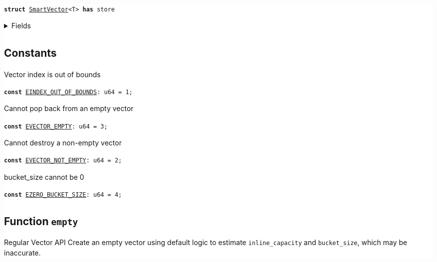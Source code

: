 
<pre><code><b>struct</b> <a href="smart_vector.md#0x1_smart_vector_SmartVector">SmartVector</a>&lt;T&gt; <b>has</b> store
</code></pre>



<details><summary>Fields</summary></details>

<a name="@Constants_0"></a>

## Constants


<a name="0x1_smart_vector_EINDEX_OUT_OF_BOUNDS"></a>

Vector index is out of bounds


<pre><code><b>const</b> <a href="smart_vector.md#0x1_smart_vector_EINDEX_OUT_OF_BOUNDS">EINDEX_OUT_OF_BOUNDS</a>: u64 = 1;
</code></pre>



<a name="0x1_smart_vector_EVECTOR_EMPTY"></a>

Cannot pop back from an empty vector


<pre><code><b>const</b> <a href="smart_vector.md#0x1_smart_vector_EVECTOR_EMPTY">EVECTOR_EMPTY</a>: u64 = 3;
</code></pre>



<a name="0x1_smart_vector_EVECTOR_NOT_EMPTY"></a>

Cannot destroy a non-empty vector


<pre><code><b>const</b> <a href="smart_vector.md#0x1_smart_vector_EVECTOR_NOT_EMPTY">EVECTOR_NOT_EMPTY</a>: u64 = 2;
</code></pre>



<a name="0x1_smart_vector_EZERO_BUCKET_SIZE"></a>

bucket_size cannot be 0


<pre><code><b>const</b> <a href="smart_vector.md#0x1_smart_vector_EZERO_BUCKET_SIZE">EZERO_BUCKET_SIZE</a>: u64 = 4;
</code></pre>



<a name="0x1_smart_vector_empty"></a>

## Function `empty`

Regular Vector API
Create an empty vector using default logic to estimate <code>inline_capacity</code> and <code>bucket_size</code>, which may be
inaccurate.
